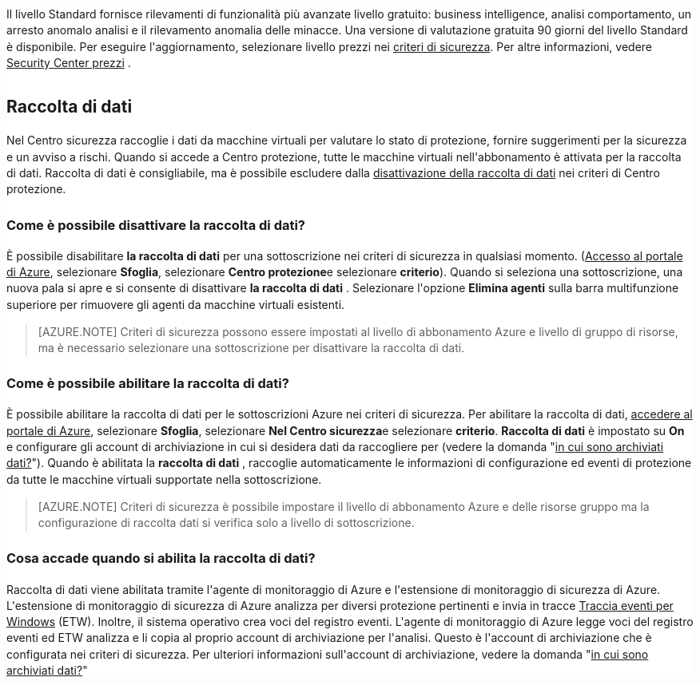 Il livello Standard fornisce rilevamenti di funzionalità più avanzate livello gratuito: business intelligence, analisi comportamento, un arresto anomalo analisi e il rilevamento anomalia delle minacce. Una versione di valutazione gratuita 90 giorni del livello Standard è disponibile. Per eseguire l'aggiornamento, selezionare livello prezzi nei [criteri di sicurezza](security-center-policies.md#setting-security-policies-for-subscriptions). Per altre informazioni, vedere [Security Center prezzi](security-center-pricing.md) .

## <a name="data-collection"></a>Raccolta di dati

Nel Centro sicurezza raccoglie i dati da macchine virtuali per valutare lo stato di protezione, fornire suggerimenti per la sicurezza e un avviso a rischi. Quando si accede a Centro protezione, tutte le macchine virtuali nell'abbonamento è attivata per la raccolta di dati. Raccolta di dati è consigliabile, ma è possibile escludere dalla [disattivazione della raccolta di dati](#how-do-i-disable-data-collection) nei criteri di Centro protezione.

### <a name="how-do-i-disable-data-collection"></a>Come è possibile disattivare la raccolta di dati?

È possibile disabilitare **la raccolta di dati** per una sottoscrizione nei criteri di sicurezza in qualsiasi momento. ([Accesso al portale di Azure](https://portal.azure.com), selezionare **Sfoglia**, selezionare **Centro protezione**e selezionare **criterio**).  Quando si seleziona una sottoscrizione, una nuova pala si apre e si consente di disattivare **la raccolta di dati** . Selezionare l'opzione **Elimina agenti** sulla barra multifunzione superiore per rimuovere gli agenti da macchine virtuali esistenti.

> [AZURE.NOTE] Criteri di sicurezza possono essere impostati al livello di abbonamento Azure e livello di gruppo di risorse, ma è necessario selezionare una sottoscrizione per disattivare la raccolta di dati.

### <a name="how-do-i-enable-data-collection"></a>Come è possibile abilitare la raccolta di dati?
È possibile abilitare la raccolta di dati per le sottoscrizioni Azure nei criteri di sicurezza. Per abilitare la raccolta di dati, [accedere al portale di Azure](https://portal.azure.com), selezionare **Sfoglia**, selezionare **Nel Centro sicurezza**e selezionare **criterio**. **Raccolta di dati** è impostato su **On** e configurare gli account di archiviazione in cui si desidera dati da raccogliere per (vedere la domanda "[in cui sono archiviati dati?](#where-is-my-data-stored)"). Quando è abilitata la **raccolta di dati** , raccoglie automaticamente le informazioni di configurazione ed eventi di protezione da tutte le macchine virtuali supportate nella sottoscrizione.

> [AZURE.NOTE] Criteri di sicurezza è possibile impostare il livello di abbonamento Azure e delle risorse gruppo ma la configurazione di raccolta dati si verifica solo a livello di sottoscrizione.

### <a name="what-happens-when-data-collection-is-enabled"></a>Cosa accade quando si abilita la raccolta di dati?
Raccolta di dati viene abilitata tramite l'agente di monitoraggio di Azure e l'estensione di monitoraggio di sicurezza di Azure. L'estensione di monitoraggio di sicurezza di Azure analizza per diversi protezione pertinenti e invia in tracce [Traccia eventi per Windows](https://msdn.microsoft.com/library/windows/desktop/bb968803.aspx) (ETW). Inoltre, il sistema operativo crea voci del registro eventi.  L'agente di monitoraggio di Azure legge voci del registro eventi ed ETW analizza e li copia al proprio account di archiviazione per l'analisi.  Questo è l'account di archiviazione che è configurata nei criteri di sicurezza. Per ulteriori informazioni sull'account di archiviazione, vedere la domanda "[in cui sono archiviati dati?](#where-is-my-data-stored)"
